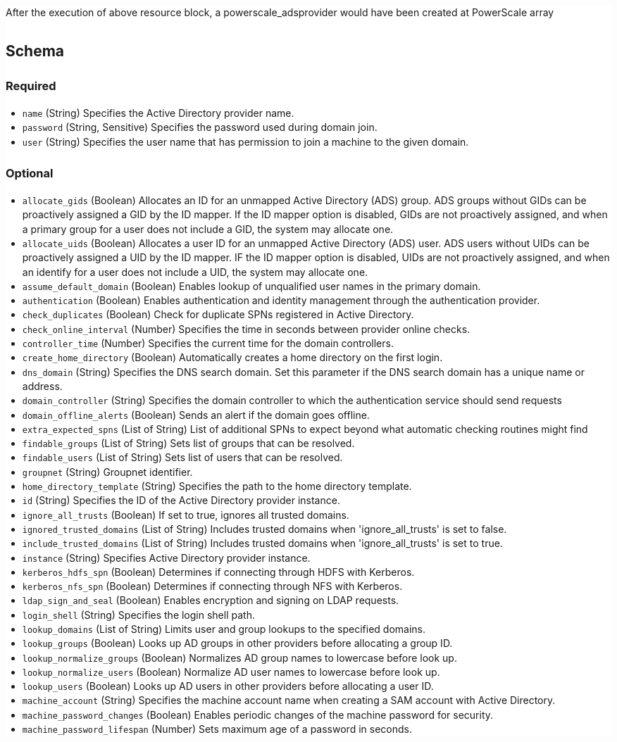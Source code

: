 ```terraform
```
After the execution of above resource block, a powerscale_adsprovider would have been created at PowerScale array


## Schema

### Required

- `name` (String) Specifies the Active Directory provider name.
- `password` (String, Sensitive) Specifies the password used during domain join.
- `user` (String) Specifies the user name that has permission to join a machine to the given domain.

### Optional

- `allocate_gids` (Boolean) Allocates an ID for an unmapped Active Directory (ADS) group. ADS groups without GIDs can be proactively assigned a GID by the ID mapper. If the ID mapper option is disabled, GIDs are not proactively assigned, and when a primary group for a user does not include a GID, the system may allocate one.
- `allocate_uids` (Boolean) Allocates a user ID for an unmapped Active Directory (ADS) user. ADS users without UIDs can be proactively assigned a UID by the ID mapper. IF the ID mapper option is disabled, UIDs are not proactively assigned, and when an identify for a user does not include a UID, the system may allocate one.
- `assume_default_domain` (Boolean) Enables lookup of unqualified user names in the primary domain.
- `authentication` (Boolean) Enables authentication and identity management through the authentication provider.
- `check_duplicates` (Boolean) Check for duplicate SPNs registered in Active Directory.
- `check_online_interval` (Number) Specifies the time in seconds between provider online checks.
- `controller_time` (Number) Specifies the current time for the domain controllers.
- `create_home_directory` (Boolean) Automatically creates a home directory on the first login.
- `dns_domain` (String) Specifies the DNS search domain. Set this parameter if the DNS search domain has a unique name or address.
- `domain_controller` (String) Specifies the domain controller to which the authentication service should send requests
- `domain_offline_alerts` (Boolean) Sends an alert if the domain goes offline.
- `extra_expected_spns` (List of String) List of additional SPNs to expect beyond what automatic checking routines might find
- `findable_groups` (List of String) Sets list of groups that can be resolved.
- `findable_users` (List of String) Sets list of users that can be resolved.
- `groupnet` (String) Groupnet identifier.
- `home_directory_template` (String) Specifies the path to the home directory template.
- `id` (String) Specifies the ID of the Active Directory provider instance.
- `ignore_all_trusts` (Boolean) If set to true, ignores all trusted domains.
- `ignored_trusted_domains` (List of String) Includes trusted domains when 'ignore_all_trusts' is set to false.
- `include_trusted_domains` (List of String) Includes trusted domains when 'ignore_all_trusts' is set to true.
- `instance` (String) Specifies Active Directory provider instance.
- `kerberos_hdfs_spn` (Boolean) Determines if connecting through HDFS with Kerberos.
- `kerberos_nfs_spn` (Boolean) Determines if connecting through NFS with Kerberos.
- `ldap_sign_and_seal` (Boolean) Enables encryption and signing on LDAP requests.
- `login_shell` (String) Specifies the login shell path.
- `lookup_domains` (List of String) Limits user and group lookups to the specified domains.
- `lookup_groups` (Boolean) Looks up AD groups in other providers before allocating a group ID.
- `lookup_normalize_groups` (Boolean) Normalizes AD group names to lowercase before look up.
- `lookup_normalize_users` (Boolean) Normalize AD user names to lowercase before look up.
- `lookup_users` (Boolean) Looks up AD users in other providers before allocating a user ID.
- `machine_account` (String) Specifies the machine account name when creating a SAM account with Active Directory.
- `machine_password_changes` (Boolean) Enables periodic changes of the machine password for security.
- `machine_password_lifespan` (Number) Sets maximum age of a password in seconds.